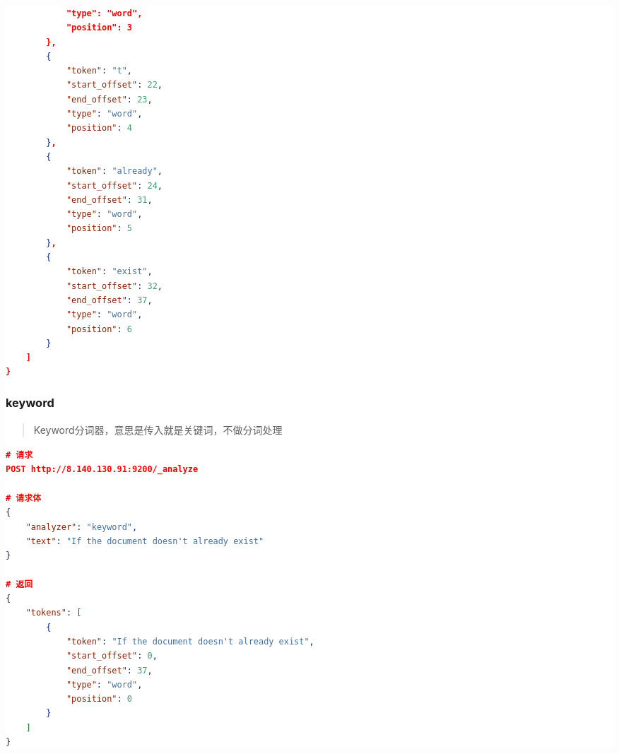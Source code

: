 ```json
            "type": "word",
            "position": 3
        },
        {
            "token": "t",
            "start_offset": 22,
            "end_offset": 23,
            "type": "word",
            "position": 4
        },
        {
            "token": "already",
            "start_offset": 24,
            "end_offset": 31,
            "type": "word",
            "position": 5
        },
        {
            "token": "exist",
            "start_offset": 32,
            "end_offset": 37,
            "type": "word",
            "position": 6
        }
    ]
}
```

### keyword

>   Keyword分词器，意思是传入就是关键词，不做分词处理 

```json
# 请求 
POST http://8.140.130.91:9200/_analyze

# 请求体
{
    "analyzer": "keyword",
    "text": "If the document doesn't already exist"
}

# 返回
{
    "tokens": [
        {
            "token": "If the document doesn't already exist",
            "start_offset": 0,
            "end_offset": 37,
            "type": "word",
            "position": 0
        }
    ]
}
```
